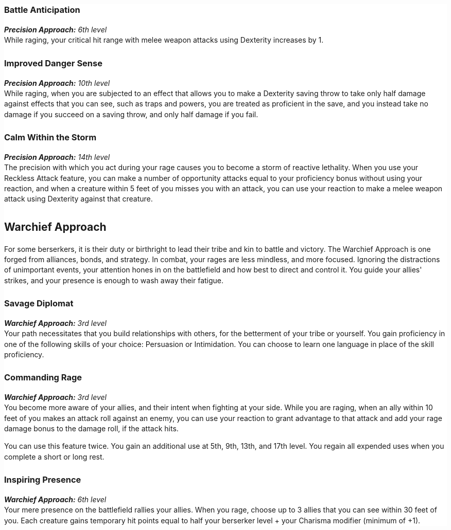 ### Battle Anticipation
_**Precision Approach:** 6th level_<br>
While raging, your critical hit range with melee weapon attacks using Dexterity increases by 1.

### Improved Danger Sense
_**Precision Approach:** 10th level_<br>
While raging, when you are subjected to an effect that allows you to make a Dexterity saving throw to take only half damage against effects that you can see, such as traps and powers, you are treated as proficient in the save, and you instead take no damage if you succeed on a saving throw, and only half damage if you fail.

### Calm Within the Storm
_**Precision Approach:** 14th level_<br>
The precision with which you act during your rage causes you to become a storm of reactive lethality. When you use your Reckless Attack feature, you can make a number of opportunity attacks equal to your proficiency bonus without using your reaction, and when a creature within 5 feet of you misses you with an attack, you can use your reaction to make a melee weapon attack using Dexterity against that creature. 







## Warchief Approach
For some berserkers, it is their duty or birthright to lead their tribe and kin to battle and victory. The Warchief Approach is one forged from alliances, bonds, and strategy. In combat, your rages are less mindless, and more focused. Ignoring the distractions of unimportant events, your attention hones in on the battlefield and how best to direct and control it. You guide your allies' strikes, and your presence is enough to wash away their fatigue.




### Savage Diplomat
_**Warchief Approach:** 3rd level_<br>
Your path necessitates that you build relationships with others, for the betterment of your tribe or yourself. You gain proficiency in one of the following skills of your choice: Persuasion or Intimidation. You can choose to learn one language in place of the skill proficiency.

### Commanding Rage
_**Warchief Approach:** 3rd level_<br>
You become more aware of your allies, and their intent when fighting at your side. While you are raging, when an ally within 10 feet of you makes an attack roll against an enemy, you can use your reaction to grant advantage to that attack and add your rage damage bonus to the damage roll, if the attack hits.

You can use this feature twice. You gain an additional use at 5th, 9th, 13th, and 17th level. You regain all expended uses when you complete a short or long rest.

### Inspiring Presence
_**Warchief Approach:** 6th level_<br>
Your mere presence on the battlefield rallies your allies. When you rage, choose up to 3 allies that you can see within 30 feet of you. Each creature gains temporary hit points equal to half your berserker level + your Charisma modifier (minimum of +1).
